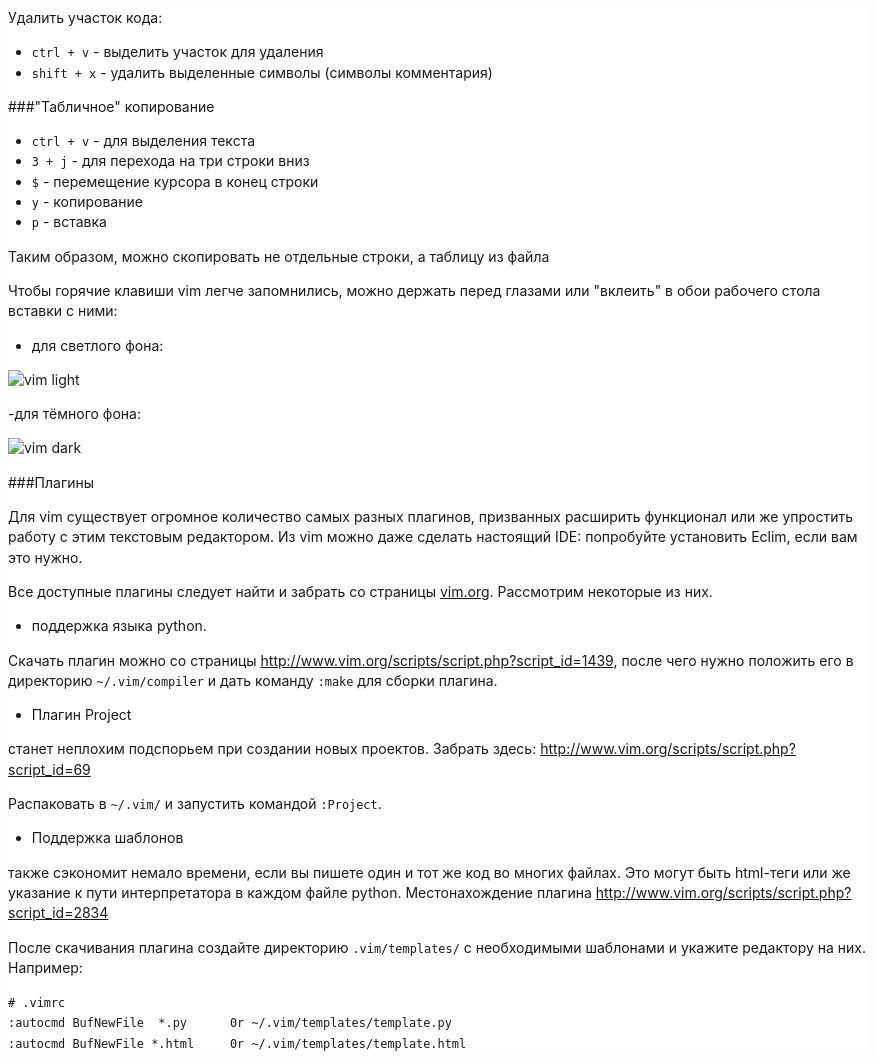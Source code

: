 Удалить участок кода:

- `ctrl + v` - выделить участок для удаления
- `shift + x` - удалить выделенные символы (символы комментария)


###"Табличное" копирование


- `ctrl + v` - для выделения текста
- `3 + j` - для перехода на три строки вниз
- `$` - перемещение курсора в конец строки
- `y` - копирование
- `p` - вставка

Таким образом, можно скопировать не отдельные строки, а таблицу из файла

Чтобы горячие клавиши vim легче запомнились, можно держать перед глазами или "вклеить" в обои рабочего стола вставки с ними:

- для светлого фона:

![vim light](http://4.bp.blogspot.com/-VFQ86ePWBf0/UTd3jbNJUtI/AAAAAAAAEGY/q-4lH_0--SA/s1600/vim_table.png)

-для тёмного фона:

![vim dark](http://2.bp.blogspot.com/-1j6nmxzR4CA/UTd3s4LFoSI/AAAAAAAAEGg/F-RnTlJdiLI/s1600/vim.png)


###Плагины


Для vim существует огромное количество самых разных плагинов, призванных расширить функционал или же упростить работу с этим текстовым редактором. Из vim можно даже сделать настоящий IDE: попробуйте установить Eclim, если вам это нужно.

Все доступные плагины следует найти и забрать со страницы [vim.org](http://www.vim.org/index.php). Рассмотрим некоторые из них.

- поддержка языка python.

Скачать плагин можно со страницы <http://www.vim.org/scripts/script.php?script_id=1439>, после чего нужно положить его в директорию `~/.vim/compiler` и дать команду `:make` для сборки плагина.


- Плагин Project

станет неплохим подспорьем при создании новых проектов. Забрать здесь: <http://www.vim.org/scripts/script.php?script_id=69>

Распаковать в `~/.vim/` и запустить командой `:Project`.

- Поддержка шаблонов

также сэкономит немало времени, если вы пишете один и тот же код во многих файлах. Это могут быть html-теги или же указание к пути интерпретатора в каждом файле python. Местонахождение плагина <http://www.vim.org/scripts/script.php?script_id=2834>

После скачивания плагина создайте директорию `.vim/templates/` с необходимыми шаблонами и укажите редактору на них. Например:

    # .vimrc
    :autocmd BufNewFile  *.py      0r ~/.vim/templates/template.py
    :autocmd BufNewFile *.html     0r ~/.vim/templates/template.html
